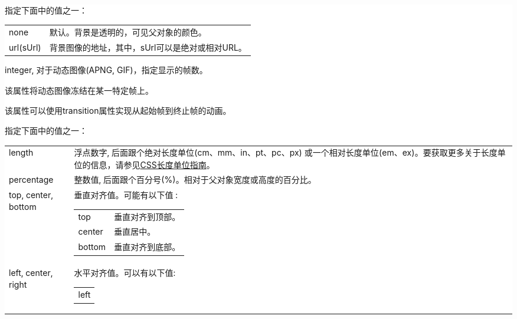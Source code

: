 指定下面中的值之一：
<table> 
        <tbody>
         <tr> 
          <td>none</td> 
          <td>默认。背景是透明的，可见父对象的颜色。</td>
         </tr> 
         <tr> 
          <td>url(sUrl)</td> 
          <td>背景图像的地址，其中，sUrl可以是绝对或相对URL。</td>
         </tr>
        </tbody>
       </table>

integer, 对于动态图像(APNG, GIF)，指定显示的帧数。

该属性将动态图像冻结在某一特定帧上。

该属性可以使用transition属性实现从起始帧到终止帧的动画。

指定下面中的值之一：
<table> 
        <tbody>
         <tr> 
          <td>length</td> 
          <td>浮点数字, 后面跟个绝对长度单位(cm、mm、in、pt、pc、px) 或一个相对长度单位(em、ex)。要获取更多关于长度单位的信息，请参见<a href="http://www.w3.org/TR/CSS1#length-units">CSS长度单位指南</a>。</td>
         </tr> 
         <tr> 
          <td>percentage</td> 
          <td>整数值, 后面跟个百分号(%)。相对于父对象宽度或高度的百分比。</td>
         </tr> 
         <tr> 
          <td>top, center, bottom</td> 
          <td> 
           <div>
            垂直对齐值。可能有以下值 :
           </div> 
           <table> 
            <tbody>
             <tr> 
              <td>top</td> 
              <td>垂直对齐到顶部。</td>
             </tr> 
             <tr> 
              <td>center</td> 
              <td>垂直居中。</td>
             </tr> 
             <tr> 
              <td>bottom</td> 
              <td>垂直对齐到底部。</td>
             </tr>
            </tbody>
           </table></td>
         </tr> 
         <tr> 
          <td>left, center, right</td> 
          <td> 
           <div>
            水平对齐值。可以有以下值:
           </div> 
           <table> 
            <tbody>
             <tr> 
              <td>left</td> 